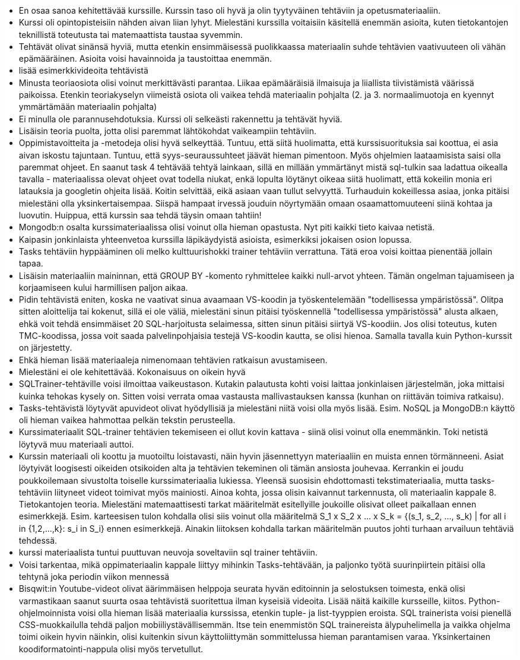 * En osaa sanoa kehitettävää kurssille. Kurssin taso oli hyvä ja olin tyytyväinen tehtäviin ja opetusmateriaaliin.
* Kurssi oli opintopisteisiin nähden aivan liian lyhyt. Mielestäni kurssilla voitaisiin käsitellä enemmän asioita, kuten tietokantojen teknillistä toteutusta tai matemaattista taustaa syvemmin.
* Tehtävät olivat sinänsä hyviä, mutta etenkin ensimmäisessä puolikkaassa materiaalin suhde tehtävien vaativuuteen oli vähän epämääräinen. Asioita voisi havainnoida ja taustoittaa enemmän.
* lisää esimerkkivideoita tehtävistä
* Minusta teoriaosiota olisi voinut merkittävästi parantaa. Liikaa epämääräisiä ilmaisuja ja liiallista tiivistämistä väärissä paikoissa. Etenkin teoriakyselyn viimeistä osiota oli vaikea tehdä materiaalin pohjalta (2. ja 3. normaalimuotoja en kyennyt ymmärtämään materiaalin pohjalta) 
* Ei minulla ole parannusehdotuksia. Kurssi oli selkeästi rakennettu ja tehtävät hyviä.
* Lisäisin teoria puolta, jotta olisi paremmat lähtökohdat vaikeampiin tehtäviin.
* Oppimistavoitteita ja -metodeja olisi hyvä selkeyttää. Tuntuu, että siitä huolimatta, että kurssisuorituksia sai koottua, ei asia aivan iskostu tajuntaan. Tuntuu, että syys-seuraussuhteet jäävät hieman pimentoon. Myös ohjelmien laataamisista saisi olla paremmat ohjeet. En saanut task 4 tehtävää tehtyä lainkaan, sillä en millään ymmärtänyt mistä sql-tulkin saa ladattua oikealla tavalla - materiaalissa olevat ohjeet ovat todella niukat, enkä lopulta löytänyt oikeaa siitä huolimatt, että kokeilin monia eri latauksia ja googletin ohjeita lisää. Koitin selvittää, eikä asiaan vaan tullut selvyyttä. Turhauduin kokeillessa asiaa, jonka pitäisi mielestäni olla yksinkertaisempaa. Siispä hampaat irvessä jouduin nöyrtymään omaan osaamattomuuteeni siinä kohtaa ja luovutin. Huippua, että kurssin saa tehdä täysin omaan tahtiin!
* Mongodb:n osalta kurssimateriaalissa olisi voinut olla hieman opastusta. Nyt piti kaikki tieto kaivaa netistä.
* Kaipasin jonkinlaista yhteenvetoa kurssilla läpikäydyistä asioista, esimerkiksi jokaisen osion lopussa.
* Tasks tehtäviin hyppääminen oli melko kulttuurishokki trainer tehtäviin verrattuna. Tätä eroa voisi koittaa pienentää jollain tapaa.
* Lisäisin materiaaliin maininnan, että GROUP BY -komento ryhmittelee kaikki null-arvot yhteen. Tämän ongelman tajuamiseen ja korjaamiseen kului harmillisen paljon aikaa. 
* Pidin tehtävistä eniten, koska ne vaativat sinua avaamaan VS-koodin ja työskentelemään "todellisessa ympäristössä". Olitpa sitten aloittelija tai kokenut, sillä ei ole väliä, mielestäni sinun pitäisi työskennellä "todellisessa ympäristössä" alusta alkaen, ehkä voit tehdä ensimmäiset 20 SQL-harjoitusta selaimessa, sitten sinun pitäisi siirtyä VS-koodiin.  Jos olisi toteutus, kuten TMC-koodissa, jossa voit saada palvelinpohjaisia testejä VS-koodin kautta, se olisi hienoa. Samalla tavalla kuin Python-kurssit on järjestetty.
* Ehkä hieman lisää materiaaleja nimenomaan tehtävien ratkaisun avustamiseen.
* Mielestäni ei ole kehitettävää. Kokonaisuus on oikein hyvä
* SQLTrainer-tehtäville voisi ilmoittaa vaikeustason. Kutakin palautusta kohti voisi laittaa jonkinlaisen järjestelmän, joka mittaisi kuinka tehokas kysely on. Sitten voisi verrata omaa vastausta mallivastauksen kanssa (kunhan on riittävän toimiva ratkaisu).
* Tasks-tehtävistä löytyvät apuvideot olivat hyödyllisiä ja mielestäni niitä voisi olla myös lisää. Esim. NoSQL ja MongoDB:n käyttö oli hieman vaikea hahmottaa pelkän tekstin perusteella. 
* Kurssimateriaalit SQL-trainer tehtävien tekemiseen ei ollut kovin kattava - siinä olisi voinut olla enemmänkin. Toki netistä löytyvä muu materiaali auttoi.
* Kurssin materiaali oli koottu ja muotoiltu loistavasti, näin hyvin jäsennettyyn materiaaliin en muista ennen törmänneeni. Asiat löytyivät loogisesti oikeiden otsikoiden alta ja tehtävien tekeminen oli tämän ansiosta jouhevaa. Kerrankin ei joudu poukkoilemaan sivustolta toiselle kurssimateriaalia lukiessa.  Yleensä suosisin ehdottomasti tekstimateriaalia, mutta tasks-tehtäviin liityneet videot toimivat myös mainiosti. Ainoa kohta, jossa olisin kaivannut tarkennusta, oli materiaalin kappale 8. Tietokantojen teoria. Mielestäni matemaattisesti tarkat määritelmät esitellyille joukoille olisivat olleet paikallaan ennen esimerkkejä. Esim. karteesisen tulon kohdalla olisi siis voinut olla määritelmä S_1 x S_2 x ... x S_k = {(s_1, s_2, ..., s_k) &#124; for all i in {1,2,...,k}: s_i in S_i} ennen esimerkkejä. Ainakin liitoksen kohdalla tarkan määritelmän puutos johti turhaan arvailuun tehtäviä tehdessä.
* kurssi materiaalista tuntui puuttuvan neuvoja soveltaviin sql trainer tehtäviin.
* Voisi tarkentaa, mikä oppimateriaalin kappale liittyy mihinkin Tasks-tehtävään, ja paljonko työtä suurinpiirtein pitäisi olla tehtynä joka periodin viikon mennessä
* Bisqwit:in Youtube-videot olivat äärimmäisen helppoja seurata hyvän editoinnin ja selostuksen toimesta, enkä olisi varmastikaan saanut suurta osaa tehtävistä suoritettua ilman kyseisiä videoita. Lisää näitä kaikille kursseille, kiitos.  Python-ohjelmoinnista voisi olla hieman lisää materiaalia kurssissa, etenkin tuple- ja list-tyyppien eroista.  SQL trainerista voisi pienellä CSS-muokkailulla tehdä paljon mobiiliystävällisemmän. Itse tein enemmistön SQL trainereista älypuhelimella ja vaikka ohjelma toimi oikein hyvin näinkin, olisi kuitenkin sivun käyttoliittymän sommittelussa hieman parantamisen varaa. Yksinkertainen koodiformatointi-nappula olisi myös tervetullut.